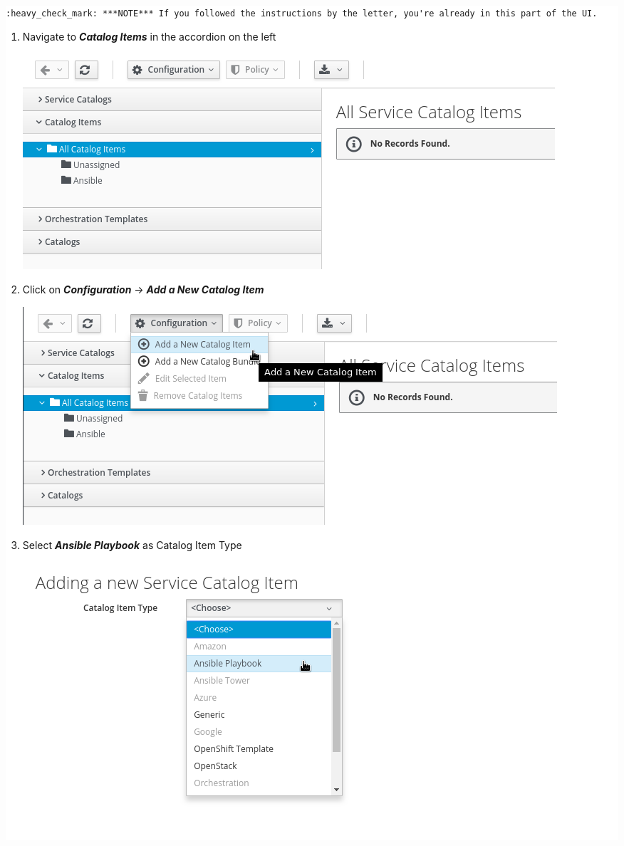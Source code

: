     :heavy_check_mark: ***NOTE*** If you followed the instructions by the letter, you're already in this part of the UI.

1. Navigate to ***Catalog Items*** in the accordion on the left

    ![navigate to Catalog Items](../../common/img/navigate-to-catalog-items-with-ansible.png)

1. Click on ***Configuration*** -> ***Add a New Catalog Item***

    ![create new catalog item](../../common/img/create-new-catalog-item-with-ansible.png)

1. Select ***Ansible Playbook*** as Catalog Item Type

    ![select ansible playbook as type](../../common/img/ansible-playbook-catalog-item-type.png)
